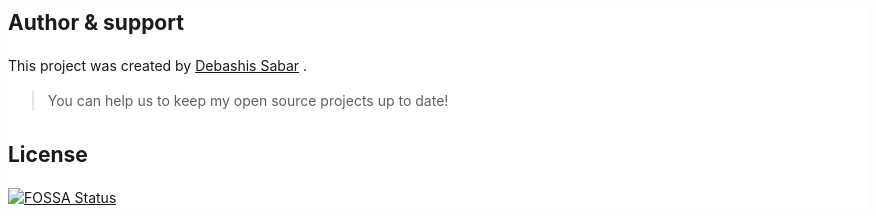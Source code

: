 ## Author & support
This project was created by [Debashis Sabar](https://www.instagram.com/mr_deba_000) .
> You can help us to keep my open source projects up to date!


## License
[![FOSSA Status](https://app.fossa.com/api/projects/git%2Bgithub.com%2Fdebacodex%2Fbutton-icon.svg?type=large)](https://app.fossa.com/projects/git%2Bgithub.com%2Fdebacodex%2Fbutton-icon?ref=badge_large)